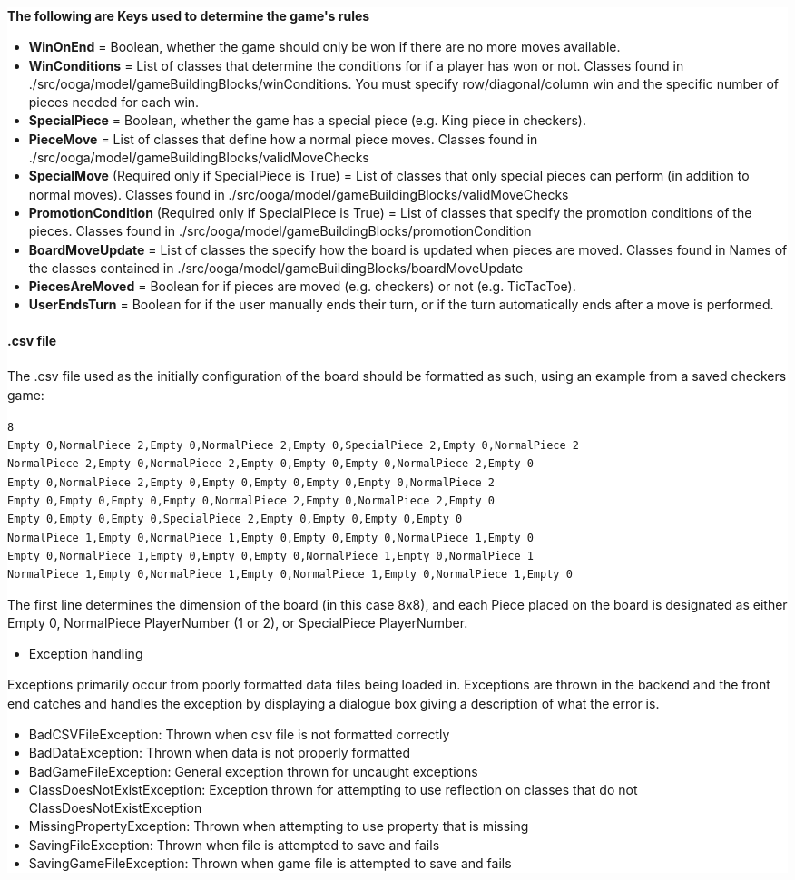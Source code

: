  **The following are Keys used to determine the game's rules**

- **WinOnEnd** = Boolean, whether the game should only be won if there are no more moves available.
- **WinConditions** = List of classes that determine the conditions for if a player has won or not. Classes found in ./src/ooga/model/gameBuildingBlocks/winConditions. You must specify row/diagonal/column win and the specific number of pieces needed for each win. 
- **SpecialPiece** = Boolean, whether the game has a special piece (e.g. King piece in checkers).
- **PieceMove** = List of classes that define how a normal piece moves. Classes found in ./src/ooga/model/gameBuildingBlocks/validMoveChecks
- **SpecialMove** (Required only if SpecialPiece is True) = List of classes that only special pieces can perform (in addition to normal moves). Classes found in ./src/ooga/model/gameBuildingBlocks/validMoveChecks
- **PromotionCondition** (Required only if SpecialPiece is True) = List of classes that specify the promotion conditions of the pieces. Classes found in ./src/ooga/model/gameBuildingBlocks/promotionCondition
- **BoardMoveUpdate** = List of classes the specify how the board is updated when pieces are moved. Classes found in Names of the classes contained in ./src/ooga/model/gameBuildingBlocks/boardMoveUpdate
- **PiecesAreMoved** = Boolean for if pieces are moved (e.g. checkers) or not (e.g. TicTacToe).
- **UserEndsTurn** = Boolean for if the user manually ends their turn, or if the turn automatically ends after a move is performed.

#### .csv file
The .csv file used as the initially configuration of the board should be formatted as such, using an example from a saved checkers game: 

```
8
Empty 0,NormalPiece 2,Empty 0,NormalPiece 2,Empty 0,SpecialPiece 2,Empty 0,NormalPiece 2
NormalPiece 2,Empty 0,NormalPiece 2,Empty 0,Empty 0,Empty 0,NormalPiece 2,Empty 0
Empty 0,NormalPiece 2,Empty 0,Empty 0,Empty 0,Empty 0,Empty 0,NormalPiece 2
Empty 0,Empty 0,Empty 0,Empty 0,NormalPiece 2,Empty 0,NormalPiece 2,Empty 0
Empty 0,Empty 0,Empty 0,SpecialPiece 2,Empty 0,Empty 0,Empty 0,Empty 0
NormalPiece 1,Empty 0,NormalPiece 1,Empty 0,Empty 0,Empty 0,NormalPiece 1,Empty 0
Empty 0,NormalPiece 1,Empty 0,Empty 0,Empty 0,NormalPiece 1,Empty 0,NormalPiece 1
NormalPiece 1,Empty 0,NormalPiece 1,Empty 0,NormalPiece 1,Empty 0,NormalPiece 1,Empty 0

```
The first line determines the dimension of the board (in this case 8x8), and each Piece placed on the board is designated as either Empty 0, NormalPiece PlayerNumber (1 or 2), or SpecialPiece PlayerNumber.

* Exception handling

 Exceptions primarily occur from poorly formatted data files being loaded in. Exceptions are thrown in the backend and the front end catches and handles the exception by displaying a dialogue box giving a description of what the error is. 

 - BadCSVFileException: Thrown when csv file is not formatted correctly 
 - BadDataException: Thrown when data is not properly formatted
 - BadGameFileException: General exception thrown for uncaught exceptions
 - ClassDoesNotExistException: Exception thrown for attempting to use reflection on classes that do not ClassDoesNotExistException
 - MissingPropertyException: Thrown when attempting to use property that is missing
 - SavingFileException: Thrown when file is attempted to save and fails
 - SavingGameFileException: Thrown when game file is attempted to save and fails
